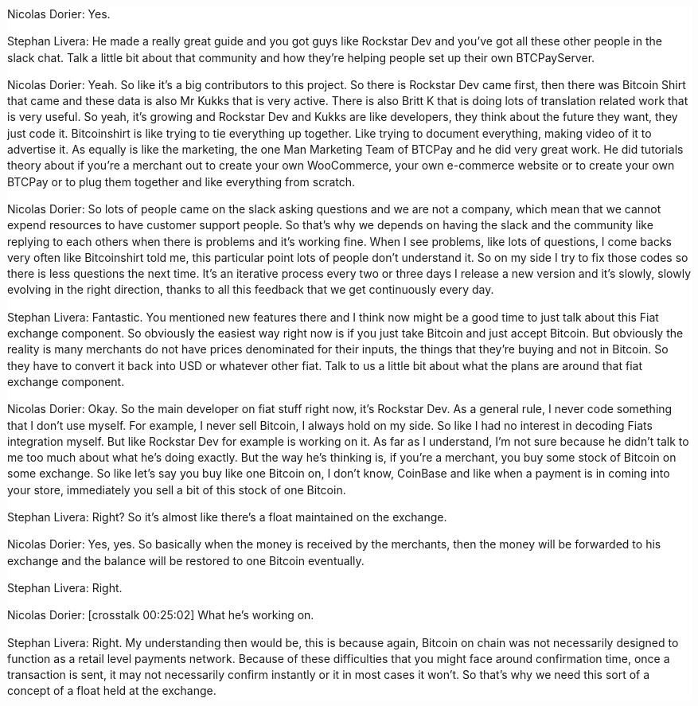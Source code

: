 Nicolas Dorier: Yes.

Stephan Livera: He made a really great guide and you got guys like Rockstar Dev and you’ve got all these other people in the slack chat. Talk a little bit about that community and how they’re helping people set up their own BTCPayServer.

Nicolas Dorier: Yeah. So like it’s a big contributors to this project. So there is Rockstar Dev came first, then there was Bitcoin Shirt that came and these data is also Mr Kukks that is very active. There is also Britt K that is doing lots of translation related work that is very useful. So yeah, it’s growing and Rockstar Dev and Kukks are like developers, they think about the future they want, they just code it. Bitcoinshirt is like trying to tie everything up together. Like trying to document everything, making video of it to advertise it. As equally is like the marketing, the one Man Marketing Team of BTCPay and he did very great work. He did tutorials theory about if you’re a merchant out to create your own WooCommerce, your own e-commerce website or to create your own BTCPay or to plug them together and like everything from scratch.

Nicolas Dorier: So lots of people came on the slack asking questions and we are not a company, which mean that we cannot expend resources to have customer support people. So that’s why we depends on having the slack and the community like replying to each others when there is problems and it’s working fine. When I see problems, like lots of questions, I come backs very often like Bitcoinshirt told me, this particular point lots of people don’t understand it. So on my side I try to fix those codes so there is less questions the next time. It’s an iterative process every two or three days I release a new version and it’s slowly, slowly evolving in the right direction, thanks to all this feedback that we get continuously every day.

Stephan Livera: Fantastic. You mentioned new features there and I think now might be a good time to just talk about this Fiat exchange component. So obviously the easiest way right now is if you just take Bitcoin and just accept Bitcoin. But obviously the reality is many merchants do not have prices denominated for their inputs, the things that they’re buying and not in Bitcoin. So they have to convert it back into USD or whatever other fiat. Talk to us a little bit about what the plans are around that fiat exchange component.

Nicolas Dorier: Okay. So the main developer on fiat stuff right now, it’s Rockstar Dev. As a general rule, I never code something that I don’t use myself. For example, I never sell Bitcoin, I always hold on my side. So like I had no interest in decoding Fiats integration myself. But like Rockstar Dev for example is working on it. As far as I understand, I’m not sure because he didn’t talk to me too much about what he’s doing exactly. But the way he’s thinking is, if you’re a merchant, you buy some stock of Bitcoin on some exchange. So like let’s say you buy like one Bitcoin on, I don’t know, CoinBase and like when a payment is in coming into your store, immediately you sell a bit of this stock of one Bitcoin.

Stephan Livera: Right? So it’s almost like there’s a float maintained on the exchange.

Nicolas Dorier: Yes, yes. So basically when the money is received by the merchants, then the money will be forwarded to his exchange and the balance will be restored to one Bitcoin eventually.

Stephan Livera: Right.

Nicolas Dorier: [crosstalk 00:25:02] What he’s working on.

Stephan Livera: Right. My understanding then would be, this is because again, Bitcoin on chain was not necessarily designed to function as a retail level payments network. Because of these difficulties that you might face around confirmation time, once a transaction is sent, it may not necessarily confirm instantly or it in most cases it won’t. So that’s why we need this sort of a concept of a float held at the exchange.
